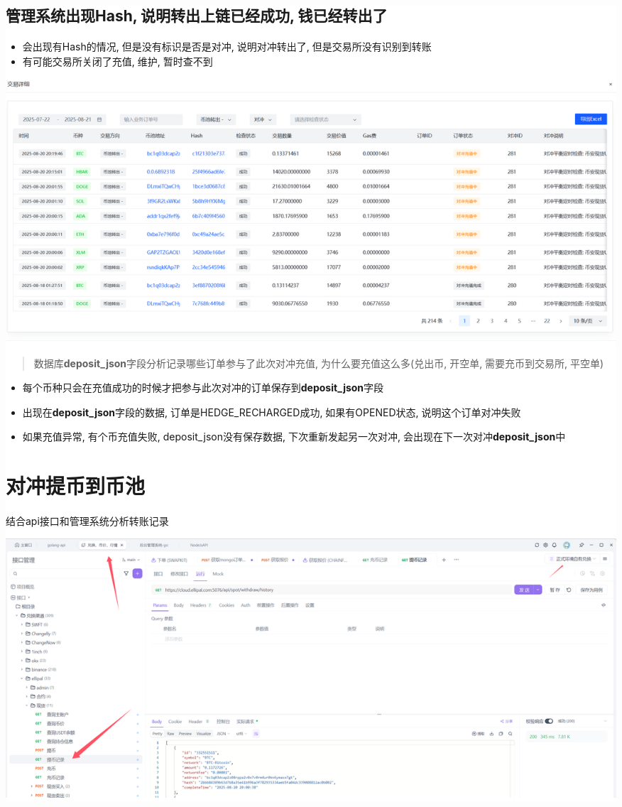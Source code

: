 

## 管理系统出现Hash, 说明转出上链已经成功, 钱已经转出了

- 会出现有Hash的情况, 但是没有标识是否是对冲, 说明对冲转出了, 但是交易所没有识别到转账
- 有可能交易所关闭了充值, 维护, 暂时查不到

![image-20250821094153842](../../../picture/image-20250821094153842.png)





>  数据库**deposit_json**字段分析记录哪些订单参与了此次对冲充值, 为什么要充值这么多(兑出币, 开空单, 需要充币到交易所, 平空单)

- 每个币种只会在充值成功的时候才把参与此次对冲的订单保存到**deposit_json**字段

- 出现在**deposit_json**字段的数据, 订单是HEDGE_RECHARGED成功, 如果有OPENED状态, 说明这个订单对冲失败

- 如果充值异常, 有个币充值失败, deposit_json没有保存数据, 下次重新发起另一次对冲, 会出现在下一次对冲**deposit_json**中

  

# 对冲提币到币池

结合api接口和管理系统分析转账记录

![image-20250821102901449](../../../picture/image-20250821102901449.png)
